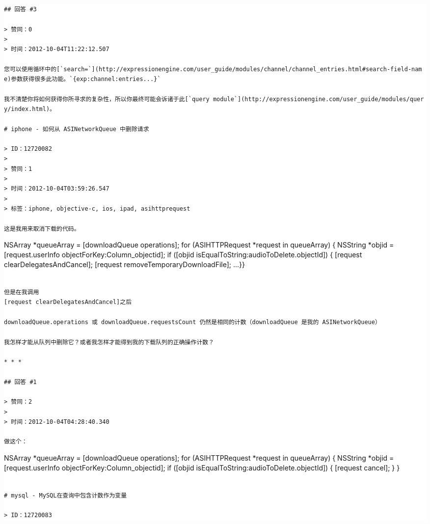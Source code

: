 ```
## 回答 #3

> 赞同：0
> 
> 时间：2012-10-04T11:22:12.507

您可以使用循环中的[`search=`](http://expressionengine.com/user_guide/modules/channel/channel_entries.html#search-field-name)参数获得很多此功能。`{exp:channel:entries...}`

我不清楚你将如何获得你所寻求的复杂性，所以你最终可能会诉诸于此[`query module`](http://expressionengine.com/user_guide/modules/query/index.html)。

# iphone - 如何从 ASINetworkQueue 中删除请求

> ID：12720082
> 
> 赞同：1
> 
> 时间：2012-10-04T03:59:26.547
> 
> 标签：iphone, objective-c, ios, ipad, asihttprequest

这是我用来取消下载的代码。

```
 NSArray *queueArray =  [downloadQueue operations];
    for (ASIHTTPRequest *request in queueArray) {
        NSString *objid = [request.userInfo objectForKey:Column_objectid];
        if ([objid isEqualToString:audioToDelete.objectId]) {
            [request clearDelegatesAndCancel];
            [request removeTemporaryDownloadFile];
            ...}} 
```

但是在我调用
[request clearDelegatesAndCancel]之后

downloadQueue.operations 或 downloadQueue.requestsCount 仍然是相同的计数（downloadQueue 是我的 ASINetworkQueue）

我怎样才能从队列中删除它？或者我怎样才能得到我的下载队列的正确操作计数？

* * *

## 回答 #1

> 赞同：2
> 
> 时间：2012-10-04T04:28:40.340

做这个：

```
NSArray *queueArray =  [downloadQueue operations];
for (ASIHTTPRequest *request in queueArray) {
    NSString *objid = [request.userInfo objectForKey:Column_objectid];
    if ([objid isEqualToString:audioToDelete.objectId]) {
        [request cancel];
    }
 } 
```

# mysql - MySQL在查询中包含计数作为变量

> ID：12720083
```